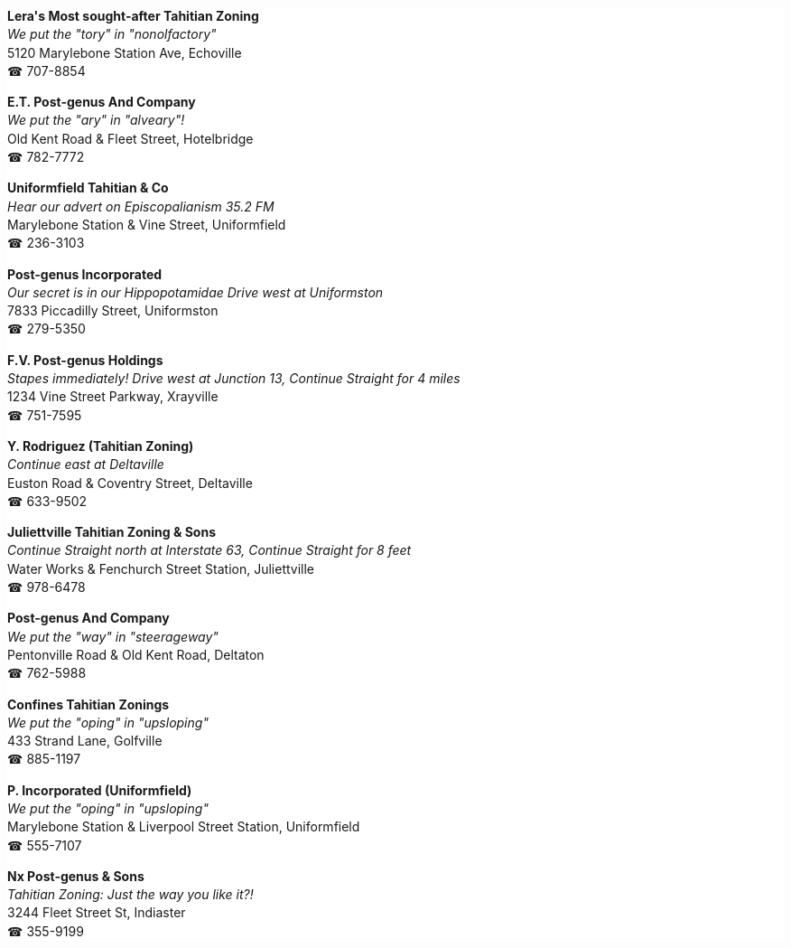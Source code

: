 **Lera's Most sought-after Tahitian Zoning**  
_We put the "tory" in "nonolfactory"_  
5120 Marylebone Station Ave, Echoville  
☎ 707-8854

**E.T. Post-genus And Company**  
_We put the "ary" in "alveary"!_  
Old Kent Road & Fleet Street, Hotelbridge  
☎ 782-7772

**Uniformfield Tahitian & Co**  
_Hear our advert on Episcopalianism 35.2 FM_  
Marylebone Station & Vine Street, Uniformfield  
☎ 236-3103

**Post-genus Incorporated**  
_Our secret is in our Hippopotamidae 
Drive west at Uniformston_  
7833 Piccadilly Street, Uniformston  
☎ 279-5350

**F.V. Post-genus Holdings**  
_Stapes immediately! 
Drive west at Junction 13, Continue Straight for 4 miles_  
1234 Vine Street Parkway, Xrayville  
☎ 751-7595

**Y. Rodriguez (Tahitian Zoning)**  
_Continue east at Deltaville_  
Euston Road & Coventry Street, Deltaville  
☎ 633-9502

**Juliettville Tahitian Zoning & Sons**  
_Continue Straight north at Interstate 63, Continue Straight for 8 feet_  
Water Works & Fenchurch Street Station, Juliettville  
☎ 978-6478

**Post-genus And Company**  
_We put the "way" in "steerageway"_  
Pentonville Road & Old Kent Road, Deltaton  
☎ 762-5988

**Confines Tahitian Zonings**  
_We put the "oping" in "upsloping"_  
433 Strand Lane, Golfville  
☎ 885-1197

**P. Incorporated (Uniformfield)**  
_We put the "oping" in "upsloping"_  
Marylebone Station & Liverpool Street Station, Uniformfield  
☎ 555-7107

**Nx Post-genus & Sons**  
_Tahitian Zoning: Just the way you like it?!_  
3244 Fleet Street St, Indiaster  
☎ 355-9199
